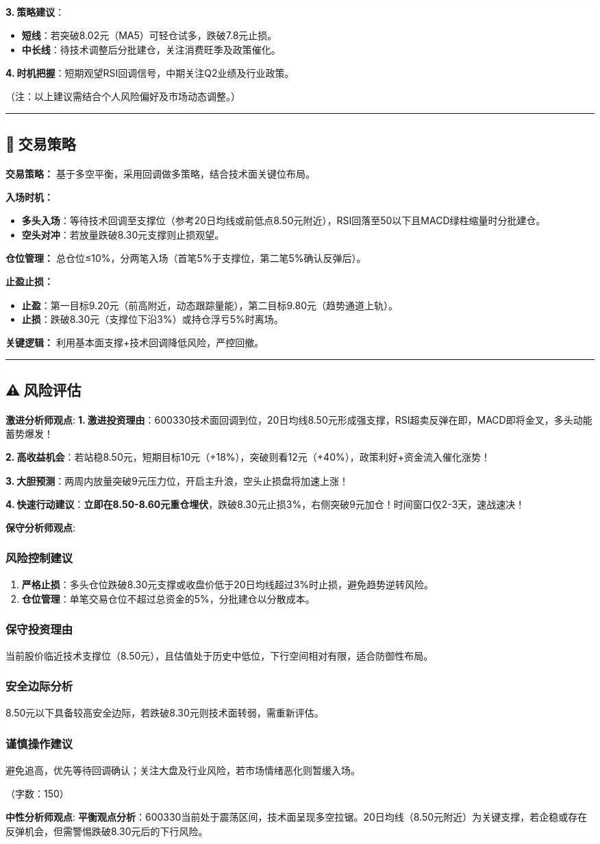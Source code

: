 **3. 策略建议**：  
- **短线**：若突破8.02元（MA5）可轻仓试多，跌破7.8元止损。  
- **中长线**：待技术调整后分批建仓，关注消费旺季及政策催化。  

**4. 时机把握**：短期观望RSI回调信号，中期关注Q2业绩及行业政策。  

（注：以上建议需结合个人风险偏好及市场动态调整。）

---

## 💼 交易策略
**交易策略：** 基于多空平衡，采用回调做多策略，结合技术面关键位布局。  

**入场时机：**  
- **多头入场**：等待技术回调至支撑位（参考20日均线或前低点8.50元附近），RSI回落至50以下且MACD绿柱缩量时分批建仓。  
- **空头对冲**：若放量跌破8.30元支撑则止损观望。  

**仓位管理：** 总仓位≤10%，分两笔入场（首笔5%于支撑位，第二笔5%确认反弹后）。  

**止盈止损：**  
- **止盈**：第一目标9.20元（前高附近，动态跟踪量能），第二目标9.80元（趋势通道上轨）。  
- **止损**：跌破8.30元（支撑位下沿3%）或持仓浮亏5%时离场。  

**关键逻辑：** 利用基本面支撑+技术回调降低风险，严控回撤。

---

## ⚠️ 风险评估
**激进分析师观点**:
**1. 激进投资理由**：600330技术面回调到位，20日均线8.50元形成强支撑，RSI超卖反弹在即，MACD即将金叉，多头动能蓄势爆发！  

**2. 高收益机会**：若站稳8.50元，短期目标10元（+18%），突破则看12元（+40%），政策利好+资金流入催化涨势！  

**3. 大胆预测**：两周内放量突破9元压力位，开启主升浪，空头止损盘将加速上涨！  

**4. 快速行动建议**：**立即在8.50-8.60元重仓埋伏**，跌破8.30元止损3%，右侧突破9元加仓！时间窗口仅2-3天，速战速决！

**保守分析师观点**:
### 风险控制建议  
1. **严格止损**：多头仓位跌破8.30元支撑或收盘价低于20日均线超过3%时止损，避免趋势逆转风险。  
2. **仓位管理**：单笔交易仓位不超过总资金的5%，分批建仓以分散成本。  

### 保守投资理由  
当前股价临近技术支撑位（8.50元），且估值处于历史中低位，下行空间相对有限，适合防御性布局。  

### 安全边际分析  
8.50元以下具备较高安全边际，若跌破8.30元则技术面转弱，需重新评估。  

### 谨慎操作建议  
避免追高，优先等待回调确认；关注大盘及行业风险，若市场情绪恶化则暂缓入场。  

（字数：150）

**中性分析师观点**:
**平衡观点分析**：600330当前处于震荡区间，技术面呈现多空拉锯。20日均线（8.50元附近）为关键支撑，若企稳或存在反弹机会，但需警惕跌破8.30元后的下行风险。  
